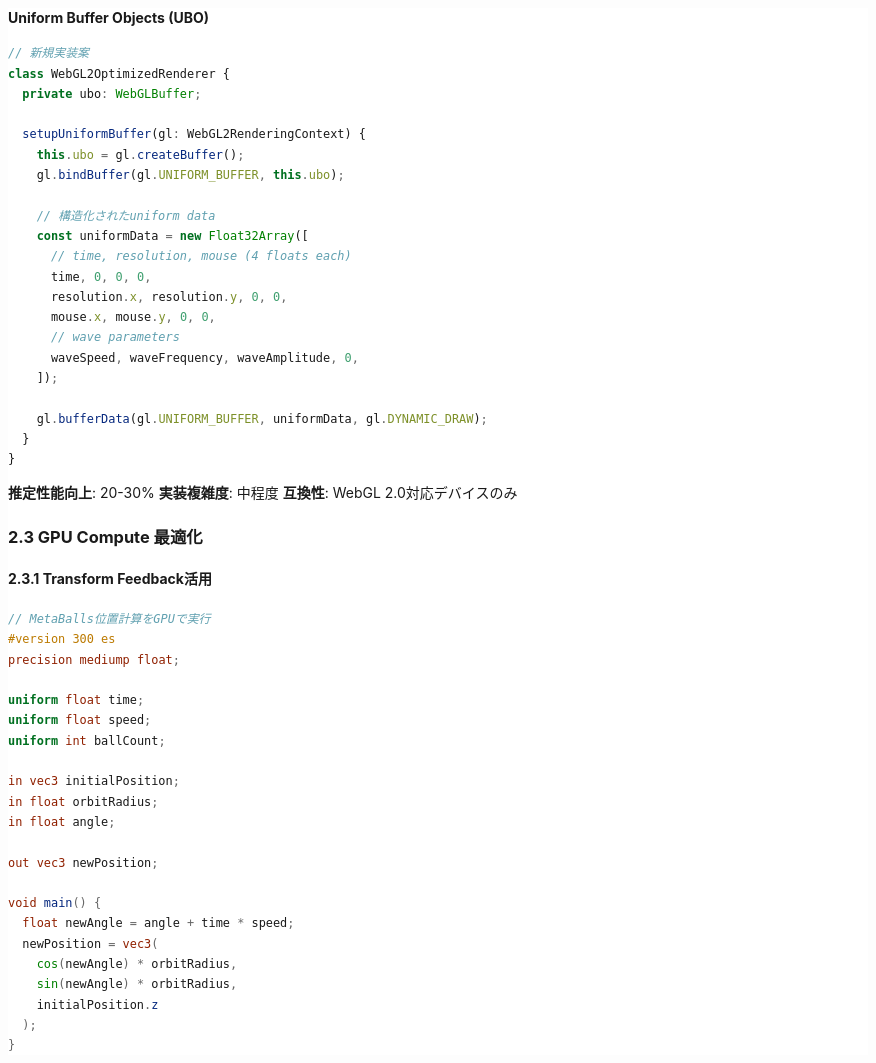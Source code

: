 **Uniform Buffer Objects (UBO)**
```typescript
// 新規実装案
class WebGL2OptimizedRenderer {
  private ubo: WebGLBuffer;
  
  setupUniformBuffer(gl: WebGL2RenderingContext) {
    this.ubo = gl.createBuffer();
    gl.bindBuffer(gl.UNIFORM_BUFFER, this.ubo);
    
    // 構造化されたuniform data
    const uniformData = new Float32Array([
      // time, resolution, mouse (4 floats each)
      time, 0, 0, 0,
      resolution.x, resolution.y, 0, 0,
      mouse.x, mouse.y, 0, 0,
      // wave parameters
      waveSpeed, waveFrequency, waveAmplitude, 0,
    ]);
    
    gl.bufferData(gl.UNIFORM_BUFFER, uniformData, gl.DYNAMIC_DRAW);
  }
}
```

**推定性能向上**: 20-30%
**実装複雑度**: 中程度
**互換性**: WebGL 2.0対応デバイスのみ

### 2.3 GPU Compute 最適化

#### 2.3.1 Transform Feedback活用

```glsl
// MetaBalls位置計算をGPUで実行
#version 300 es
precision mediump float;

uniform float time;
uniform float speed;
uniform int ballCount;

in vec3 initialPosition;
in float orbitRadius;
in float angle;

out vec3 newPosition;

void main() {
  float newAngle = angle + time * speed;
  newPosition = vec3(
    cos(newAngle) * orbitRadius,
    sin(newAngle) * orbitRadius,
    initialPosition.z
  );
}
```
